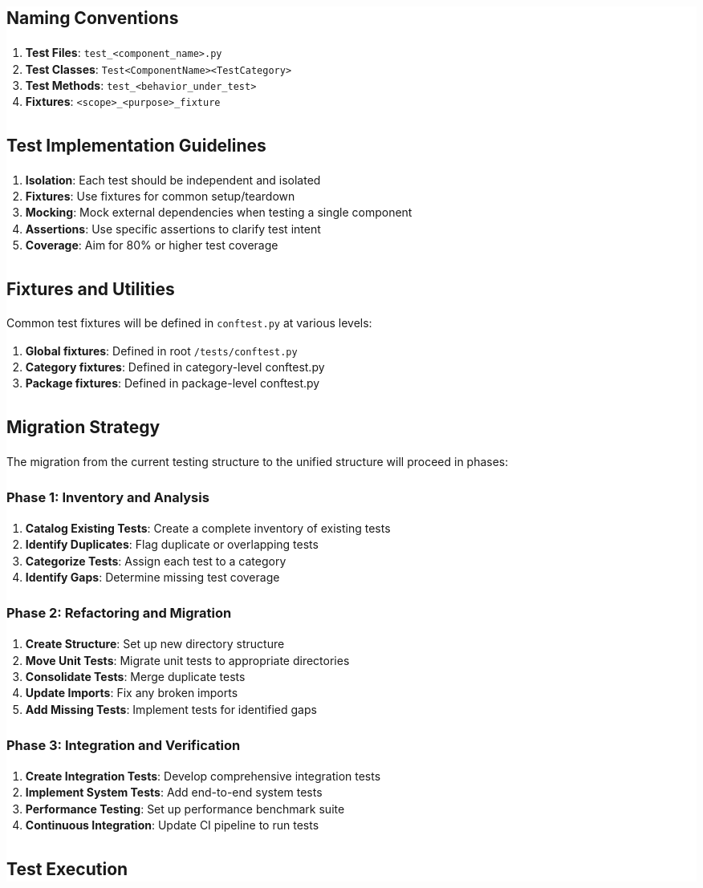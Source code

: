 ## Naming Conventions

1. **Test Files**: `test_<component_name>.py`
2. **Test Classes**: `Test<ComponentName><TestCategory>`
3. **Test Methods**: `test_<behavior_under_test>`
4. **Fixtures**: `<scope>_<purpose>_fixture`

## Test Implementation Guidelines

1. **Isolation**: Each test should be independent and isolated
2. **Fixtures**: Use fixtures for common setup/teardown
3. **Mocking**: Mock external dependencies when testing a single component
4. **Assertions**: Use specific assertions to clarify test intent
5. **Coverage**: Aim for 80% or higher test coverage

## Fixtures and Utilities

Common test fixtures will be defined in `conftest.py` at various levels:

1. **Global fixtures**: Defined in root `/tests/conftest.py`
2. **Category fixtures**: Defined in category-level conftest.py
3. **Package fixtures**: Defined in package-level conftest.py

## Migration Strategy

The migration from the current testing structure to the unified structure will proceed in phases:

### Phase 1: Inventory and Analysis

1. **Catalog Existing Tests**: Create a complete inventory of existing tests
2. **Identify Duplicates**: Flag duplicate or overlapping tests
3. **Categorize Tests**: Assign each test to a category
4. **Identify Gaps**: Determine missing test coverage

### Phase 2: Refactoring and Migration

1. **Create Structure**: Set up new directory structure
2. **Move Unit Tests**: Migrate unit tests to appropriate directories
3. **Consolidate Tests**: Merge duplicate tests
4. **Update Imports**: Fix any broken imports
5. **Add Missing Tests**: Implement tests for identified gaps

### Phase 3: Integration and Verification

1. **Create Integration Tests**: Develop comprehensive integration tests
2. **Implement System Tests**: Add end-to-end system tests
3. **Performance Testing**: Set up performance benchmark suite
4. **Continuous Integration**: Update CI pipeline to run tests

## Test Execution
